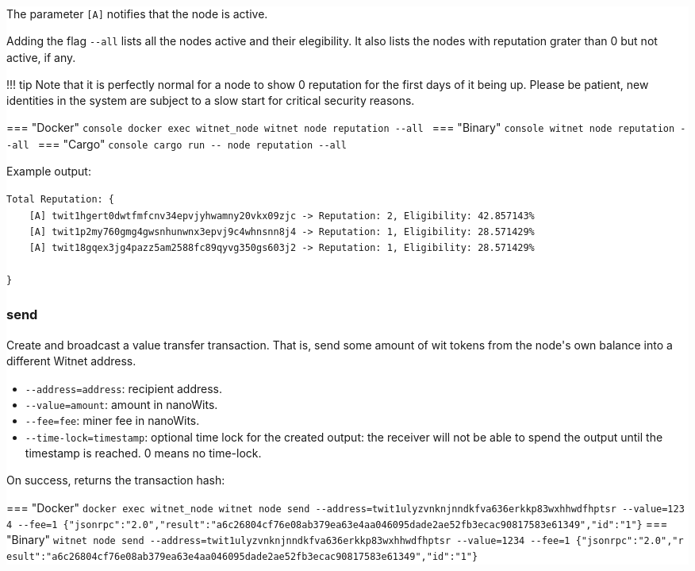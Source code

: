 The parameter `[A]` notifies that the node is active.

Adding the flag `--all` lists all the nodes active and their elegibility. It also lists the nodes with reputation grater than 0 but not active, if any.

!!! tip
    Note that it is perfectly normal for a node to show 0 reputation for the first days of it being up. Please be patient, new identities in the system are subject to a slow start for critical security reasons.


=== "Docker"
	```console
    docker exec witnet_node witnet node reputation --all
    ```
=== "Binary"
	```console
    witnet node reputation --all
    ```
=== "Cargo"
	```console
    cargo run -- node reputation --all
    ```

Example output:

```
Total Reputation: {
    [A] twit1hgert0dwtfmfcnv34epvjyhwamny20vkx09zjc -> Reputation: 2, Eligibility: 42.857143%
    [A] twit1p2my760gmg4gwsnhunwnx3epvj9c4whnsnn8j4 -> Reputation: 1, Eligibility: 28.571429%
    [A] twit18gqex3jg4pazz5am2588fc89qyvg350gs603j2 -> Reputation: 1, Eligibility: 28.571429%

}
```

### send

Create and broadcast a value transfer transaction. That is, send some amount of wit tokens from the node's own balance into a different Witnet address.

* `--address=address`: recipient address.
* `--value=amount`: amount in nanoWits.
* `--fee=fee`: miner fee in nanoWits.
* `--time-lock=timestamp`: optional time lock for the created output: the receiver will not be able to spend
the output until the timestamp is reached. 0 means no time-lock.

On success, returns the transaction hash:

=== "Docker"
	```
    docker exec witnet_node witnet node send --address=twit1ulyzvnknjnndkfva636erkkp83wxhhwdfhptsr --value=1234 --fee=1
    {"jsonrpc":"2.0","result":"a6c26804cf76e08ab379ea63e4aa046095dade2ae52fb3ecac90817583e61349","id":"1"}
    ```
=== "Binary"
	```
    witnet node send --address=twit1ulyzvnknjnndkfva636erkkp83wxhhwdfhptsr --value=1234 --fee=1
    {"jsonrpc":"2.0","result":"a6c26804cf76e08ab379ea63e4aa046095dade2ae52fb3ecac90817583e61349","id":"1"}
    ```


[jsonrpc]: /node-operators/json-rpc
[configuration]: /node-operators/configuration